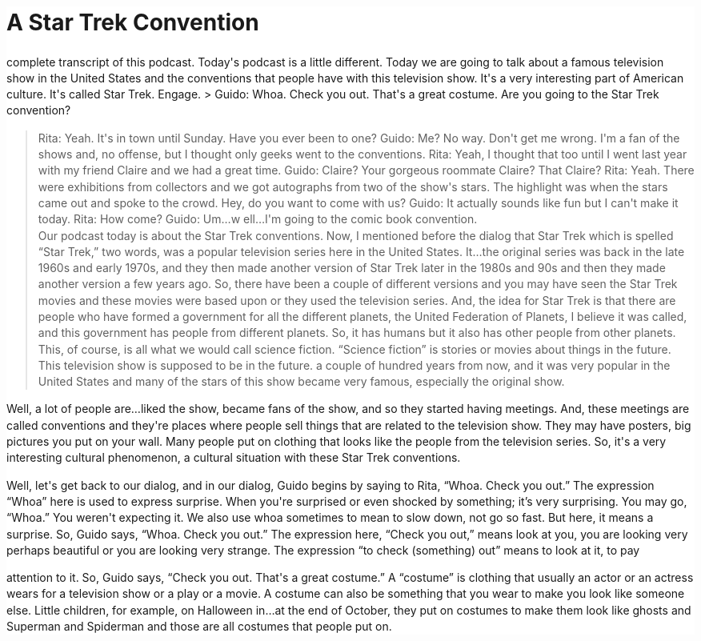 # A Star Trek Convention

complete transcript of this podcast. Today's podcast is a little different. Today we are going to talk about a famous television show in the United States and the conventions that people have with this television show. It's a very interesting part of American culture. It's called Star Trek. Engage. > Guido: Whoa. Check you out. That's a great costume. Are you going to the Star Trek convention? 
> Rita: Yeah. It's in town until Sunday. Have you ever been to one? 
> Guido: Me? No way. Don't get me wrong. I'm a fan of the shows and, no offense, but I thought only geeks went to the conventions. 
> Rita: Yeah, I thought that too until I went last year with my friend Claire and we had a great time. 
> Guido: Claire? Your gorgeous roommate Claire? That Claire? 
> Rita: Yeah. There were exhibitions from collectors and we got autographs from two of the show's stars. The highlight was when the stars came out and spoke to the crowd. Hey, do you want to come with us? 
> Guido: It actually sounds like fun but I can't make it today. 
> Rita: How come? 
> Guido: Um…w ell…I'm going to the comic book convention.  
> Our podcast today is about the Star Trek conventions. Now, I mentioned before the dialog that Star Trek which is spelled “Star Trek,” two words, was a popular television series here in the United States. It…the original series was back in the late 1960s and early 1970s, and they then made another version of Star Trek later in the 1980s and 90s and then they made another version a few years ago. So, there have been a couple of different versions and you may have seen the Star Trek movies and these movies were based upon or they used the television series. And, the idea for Star Trek is that there are people who have formed a government for all the different planets, the United Federation of Planets, I believe it was called, and this government has people from different planets. So, it has humans but it also has other people from other planets. This, of course, is all what we would call science fiction. “Science fiction” is stories or movies about things in the future. This television show is supposed to be in the future. a couple of hundred years from now, and it was very popular in the United States and many of the stars of this show became very famous, especially the original show.  

Well, a lot of people are…liked the show, became fans of the show, and so they started having meetings. And, these meetings are called conventions and they're places where people sell things that are related to the television show. They may have posters, big pictures you put on your wall. Many people put on clothing that looks like the people from the television series. So, it's a very interesting cultural phenomenon, a cultural situation with these Star Trek conventions.  

Well, let's get back to our dialog, and in our dialog, Guido begins by saying to Rita, “Whoa. Check you out.” The expression “Whoa” here is used to express surprise. When you're surprised or even shocked by something; it’s very surprising. You may go, “Whoa.” You weren't expecting it. We also use whoa sometimes to mean to slow down, not go so fast. But here, it means a surprise. So, Guido says, “Whoa. Check you out.” The expression here, “Check you out,” means look at you, you are looking very perhaps beautiful or you are looking very strange. The expression “to check (something) out” means to look at it, to pay  

 attention to it. So, Guido says, “Check you out. That's a great costume.” A “costume” is clothing that usually an actor or an actress wears for a television show or a play or a movie. A costume can also be something that you wear to make you look like someone else. Little children, for example, on Halloween in…at the end of October, they put on costumes to make them look like ghosts and Superman and Spiderman and those are all costumes that people put on.  
